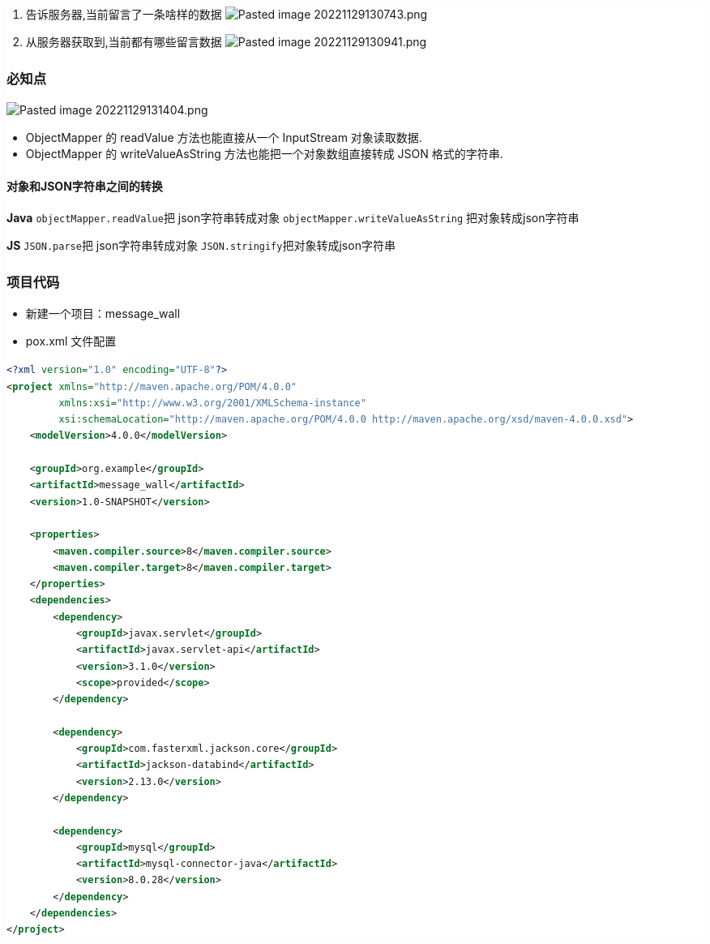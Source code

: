 1. 告诉服务器,当前留言了一条啥样的数据
![Pasted image 20221129130743.png](https://image-1311137268.cos.ap-chengdu.myqcloud.com/SiYuan/Pasted%20image%2020221129130743.png)


2. 从服务器获取到,当前都有哪些留言数据
![Pasted image 20221129130941.png](https://image-1311137268.cos.ap-chengdu.myqcloud.com/SiYuan/Pasted%20image%2020221129130941.png)

 
### 必知点
![Pasted image 20221129131404.png](https://image-1311137268.cos.ap-chengdu.myqcloud.com/SiYuan/Pasted%20image%2020221129131404.png)
- ObjectMapper 的 readValue 方法也能直接从一个 InputStream 对象读取数据. 
- ObjectMapper 的 writeValueAsString 方法也能把一个对象数组直接转成 JSON 格式的字符串.


#### 对象和JSON字符串之间的转换
**Java**
`objectMapper.readValue`把 json字符串转成对象
`objectMapper.writeValueAsString` 把对象转成json字符串

**JS**
`JSON.parse`把 json字符串转成对象
`JSON.stringify`把对象转成json字符串

### 项目代码
- 新建一个项目：message_wall

- pox.xml 文件配置
```xml
<?xml version="1.0" encoding="UTF-8"?>  
<project xmlns="http://maven.apache.org/POM/4.0.0"  
         xmlns:xsi="http://www.w3.org/2001/XMLSchema-instance"  
         xsi:schemaLocation="http://maven.apache.org/POM/4.0.0 http://maven.apache.org/xsd/maven-4.0.0.xsd">  
    <modelVersion>4.0.0</modelVersion>  
  
    <groupId>org.example</groupId>  
    <artifactId>message_wall</artifactId>  
    <version>1.0-SNAPSHOT</version>  
  
    <properties>        
	    <maven.compiler.source>8</maven.compiler.source>  
        <maven.compiler.target>8</maven.compiler.target>  
    </properties>  
    <dependencies>        
	    <dependency>            
		    <groupId>javax.servlet</groupId>  
            <artifactId>javax.servlet-api</artifactId>  
            <version>3.1.0</version>  
            <scope>provided</scope>  
        </dependency>        
        
        <dependency>            
	        <groupId>com.fasterxml.jackson.core</groupId>  
            <artifactId>jackson-databind</artifactId>  
            <version>2.13.0</version>  
        </dependency>  
        
        <dependency>            
	        <groupId>mysql</groupId>  
            <artifactId>mysql-connector-java</artifactId>  
            <version>8.0.28</version>  
        </dependency>    
    </dependencies>  
</project>
```